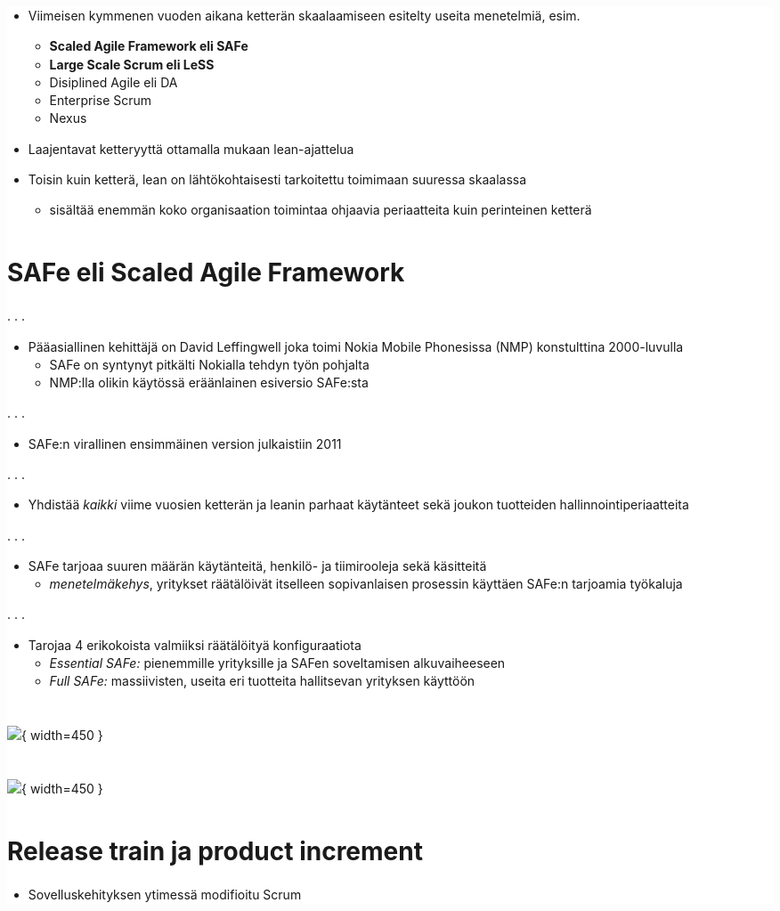 - Viimeisen kymmenen vuoden aikana ketterän skaalaamiseen esitelty useita menetelmiä, esim.
  - **Scaled Agile Framework eli SAFe**
  - **Large Scale Scrum eli LeSS**
  - Disiplined Agile eli DA
  - Enterprise Scrum
  - Nexus


- Laajentavat ketteryyttä ottamalla mukaan lean-ajattelua


- Toisin kuin ketterä, lean on lähtökohtaisesti tarkoitettu toimimaan suuressa skaalassa
  - sisältää enemmän koko organisaation toimintaa ohjaavia periaatteita kuin perinteinen ketterä


# SAFe eli Scaled Agile Framework

. . .

- Pääasiallinen kehittäjä on David Leffingwell joka toimi Nokia Mobile Phonesissa (NMP) konstulttina 2000-luvulla
  - SAFe on syntynyt pitkälti Nokialla tehdyn työn pohjalta
  - NMP:lla olikin käytössä eräänlainen esiversio SAFe:sta

. . .

- SAFe:n virallinen ensimmäinen version julkaistiin 2011

. . .

- Yhdistää _kaikki_ viime vuosien ketterän ja leanin parhaat käytänteet sekä joukon tuotteiden hallinnointiperiaatteita

. . .

- SAFe tarjoaa suuren määrän käytänteitä, henkilö- ja tiimirooleja sekä käsitteitä
  - _menetelmäkehys_, yritykset räätälöivät itselleen sopivanlaisen prosessin käyttäen SAFe:n tarjoamia työkaluja

. . .

- Tarojaa 4 erikokoista valmiiksi räätälöityä konfiguraatiota
  - _Essential SAFe:_ pienemmille yrityksille ja SAFen soveltamisen alkuvaiheeseen
  - _Full SAFe:_ massiivisten, useita eri tuotteita hallitsevan yrityksen käyttöön

#

![](../ohjelmistotuotanto-hy.github.io/images/lu10-1.png){ width=450 }

#

![](../ohjelmistotuotanto-hy.github.io/images/lu10-2.png){ width=450 }

# Release train ja product increment

- Sovelluskehityksen ytimessä modifioitu Scrum
